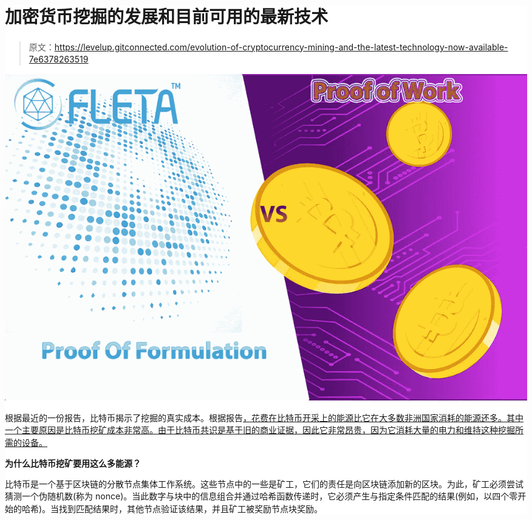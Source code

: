 # 加密货币挖掘的发展和目前可用的最新技术

> 原文：<https://levelup.gitconnected.com/evolution-of-cryptocurrency-mining-and-the-latest-technology-now-available-7e6378263519>

![](img/4003bd6c1a4b4597cc8109d5e339af07.png)

根据最近的一份报告，比特币揭示了挖掘的真实成本。根据报告[，花费在比特币开采上的能源比它在大多数非洲国家消耗的能源还多。其中一个主要原因是比特币挖矿成本非常高。由于比特币共识是基于旧的商业证据，因此它非常昂贵，因为它消耗大量的电力和维持这种挖掘所需的设备。](https://cointelegraph.com/news/bitcoin-mining-uses-more-power-than-most-african-countries)

**为什么比特币挖矿要用这么多能源？**

比特币是一个基于区块链的分散节点集体工作系统。这些节点中的一些是矿工，它们的责任是向区块链添加新的区块。为此，矿工必须尝试猜测一个伪随机数(称为 nonce)。当此数字与块中的信息组合并通过哈希函数传递时，它必须产生与指定条件匹配的结果(例如，以四个零开始的哈希)。当找到匹配结果时，其他节点验证该结果，并且矿工被奖励节点块奖励。
